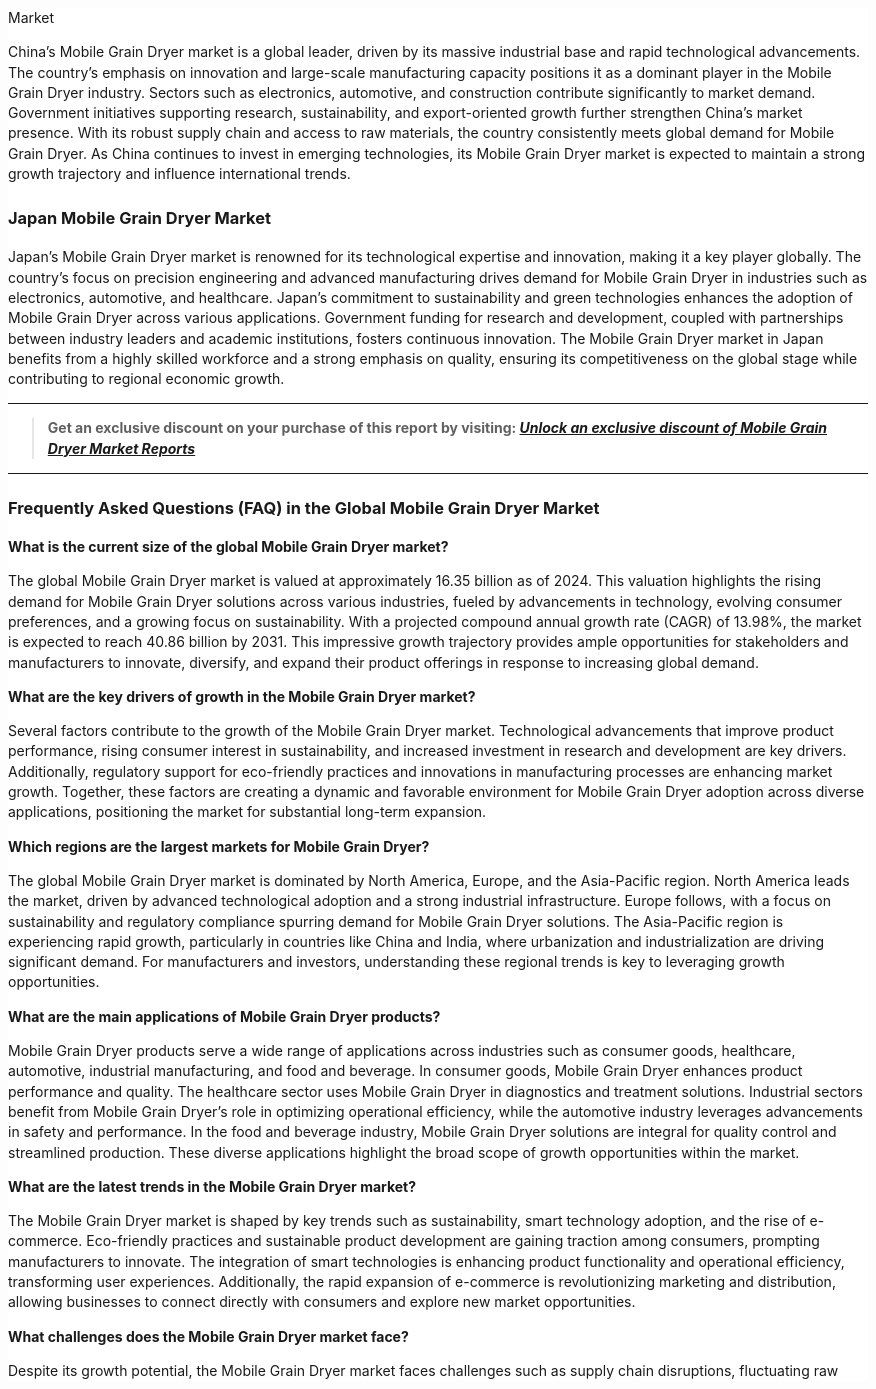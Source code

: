 Market</h3><p>China&rsquo;s Mobile Grain Dryer market is a global leader, driven by its massive industrial base and rapid technological advancements. The country&rsquo;s emphasis on innovation and large-scale manufacturing capacity positions it as a dominant player in the Mobile Grain Dryer industry. Sectors such as electronics, automotive, and construction contribute significantly to market demand. Government initiatives supporting research, sustainability, and export-oriented growth further strengthen China&rsquo;s market presence. With its robust supply chain and access to raw materials, the country consistently meets global demand for Mobile Grain Dryer. As China continues to invest in emerging technologies, its Mobile Grain Dryer market is expected to maintain a strong growth trajectory and influence international trends.</p><h3>Japan Mobile Grain Dryer Market</h3><p>Japan&rsquo;s Mobile Grain Dryer market is renowned for its technological expertise and innovation, making it a key player globally. The country&rsquo;s focus on precision engineering and advanced manufacturing drives demand for Mobile Grain Dryer in industries such as electronics, automotive, and healthcare. Japan&rsquo;s commitment to sustainability and green technologies enhances the adoption of Mobile Grain Dryer across various applications. Government funding for research and development, coupled with partnerships between industry leaders and academic institutions, fosters continuous innovation. The Mobile Grain Dryer market in Japan benefits from a highly skilled workforce and a strong emphasis on quality, ensuring its competitiveness on the global stage while contributing to regional economic growth.</p><hr /><blockquote><p><strong>Get an exclusive discount on your purchase of this report by visiting: <em><a href="://marketresearchpulse.com/ask-for-discount/72312?utm_source=Github&amp;utm_medium=027">Unlock an exclusive discount of Mobile Grain Dryer Market Reports</a></em>&nbsp;</strong></p></blockquote><hr /><h3>Frequently Asked Questions (FAQ) in the Global Mobile Grain Dryer Market</h3><p><strong>What is the current size of the global Mobile Grain Dryer market?</strong></p><p>The global Mobile Grain Dryer market is valued at approximately 16.35 billion as of 2024. This valuation highlights the rising demand for Mobile Grain Dryer solutions across various industries, fueled by advancements in technology, evolving consumer preferences, and a growing focus on sustainability. With a projected compound annual growth rate (CAGR) of 13.98%, the market is expected to reach 40.86 billion by 2031. This impressive growth trajectory provides ample opportunities for stakeholders and manufacturers to innovate, diversify, and expand their product offerings in response to increasing global demand.</p><p><strong>What are the key drivers of growth in the Mobile Grain Dryer market?</strong></p><p>Several factors contribute to the growth of the Mobile Grain Dryer market. Technological advancements that improve product performance, rising consumer interest in sustainability, and increased investment in research and development are key drivers. Additionally, regulatory support for eco-friendly practices and innovations in manufacturing processes are enhancing market growth. Together, these factors are creating a dynamic and favorable environment for Mobile Grain Dryer adoption across diverse applications, positioning the market for substantial long-term expansion.</p><p><strong>Which regions are the largest markets for Mobile Grain Dryer?</strong></p><p>The global Mobile Grain Dryer market is dominated by North America, Europe, and the Asia-Pacific region. North America leads the market, driven by advanced technological adoption and a strong industrial infrastructure. Europe follows, with a focus on sustainability and regulatory compliance spurring demand for Mobile Grain Dryer solutions. The Asia-Pacific region is experiencing rapid growth, particularly in countries like China and India, where urbanization and industrialization are driving significant demand. For manufacturers and investors, understanding these regional trends is key to leveraging growth opportunities.</p><p><strong>What are the main applications of Mobile Grain Dryer products?</strong></p><p>Mobile Grain Dryer products serve a wide range of applications across industries such as consumer goods, healthcare, automotive, industrial manufacturing, and food and beverage. In consumer goods, Mobile Grain Dryer enhances product performance and quality. The healthcare sector uses Mobile Grain Dryer in diagnostics and treatment solutions. Industrial sectors benefit from Mobile Grain Dryer&rsquo;s role in optimizing operational efficiency, while the automotive industry leverages advancements in safety and performance. In the food and beverage industry, Mobile Grain Dryer solutions are integral for quality control and streamlined production. These diverse applications highlight the broad scope of growth opportunities within the market.</p><p><strong>What are the latest trends in the Mobile Grain Dryer market?</strong></p><p>The Mobile Grain Dryer market is shaped by key trends such as sustainability, smart technology adoption, and the rise of e-commerce. Eco-friendly practices and sustainable product development are gaining traction among consumers, prompting manufacturers to innovate. The integration of smart technologies is enhancing product functionality and operational efficiency, transforming user experiences. Additionally, the rapid expansion of e-commerce is revolutionizing marketing and distribution, allowing businesses to connect directly with consumers and explore new market opportunities.</p><p><strong>What challenges does the Mobile Grain Dryer market face?</strong></p><p>Despite its growth potential, the Mobile Grain Dryer market faces challenges such as supply chain disruptions, fluctuating raw